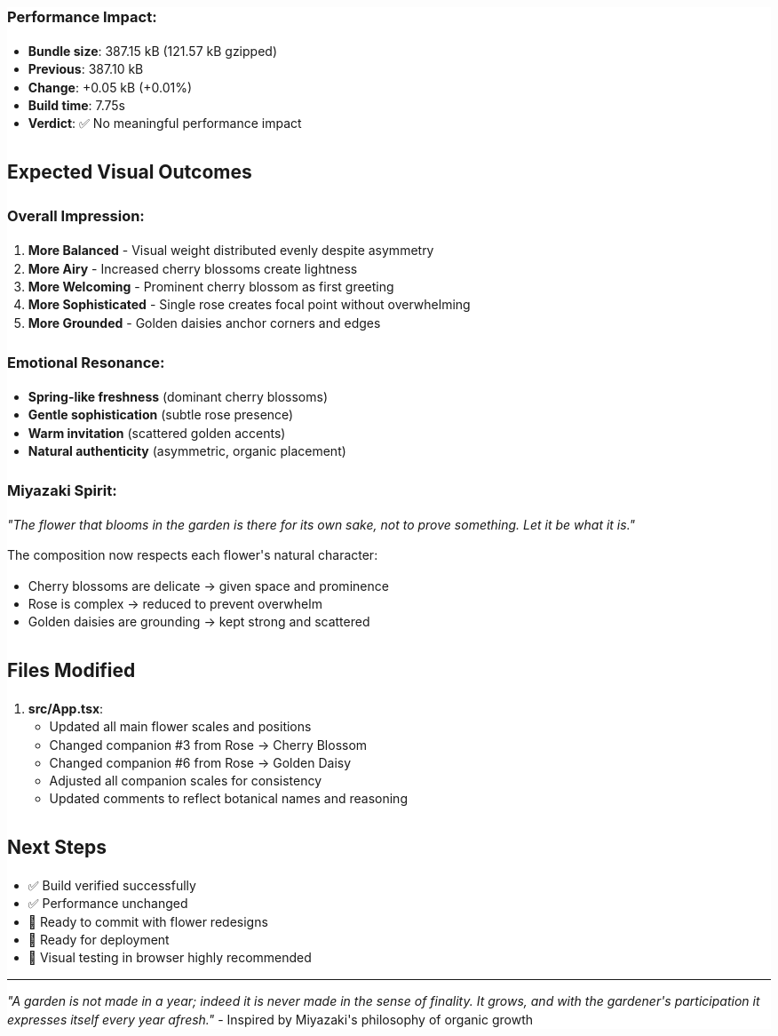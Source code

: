 ### Performance Impact:
- **Bundle size**: 387.15 kB (121.57 kB gzipped)
- **Previous**: 387.10 kB
- **Change**: +0.05 kB (+0.01%)
- **Build time**: 7.75s
- **Verdict**: ✅ No meaningful performance impact

## Expected Visual Outcomes

### Overall Impression:
1. **More Balanced** - Visual weight distributed evenly despite asymmetry
2. **More Airy** - Increased cherry blossoms create lightness
3. **More Welcoming** - Prominent cherry blossom as first greeting
4. **More Sophisticated** - Single rose creates focal point without overwhelming
5. **More Grounded** - Golden daisies anchor corners and edges

### Emotional Resonance:
- **Spring-like freshness** (dominant cherry blossoms)
- **Gentle sophistication** (subtle rose presence)
- **Warm invitation** (scattered golden accents)
- **Natural authenticity** (asymmetric, organic placement)

### Miyazaki Spirit:
*"The flower that blooms in the garden is there for its own sake, not to prove something. Let it be what it is."*

The composition now respects each flower's natural character:
- Cherry blossoms are delicate → given space and prominence
- Rose is complex → reduced to prevent overwhelm
- Golden daisies are grounding → kept strong and scattered

## Files Modified

1. **src/App.tsx**:
   - Updated all main flower scales and positions
   - Changed companion #3 from Rose → Cherry Blossom
   - Changed companion #6 from Rose → Golden Daisy
   - Adjusted all companion scales for consistency
   - Updated comments to reflect botanical names and reasoning

## Next Steps

- ✅ Build verified successfully
- ✅ Performance unchanged
- 🔄 Ready to commit with flower redesigns
- 🚀 Ready for deployment
- 👀 Visual testing in browser highly recommended

---

*"A garden is not made in a year; indeed it is never made in the sense of finality. It grows, and with the gardener's participation it expresses itself every year afresh."* - Inspired by Miyazaki's philosophy of organic growth

